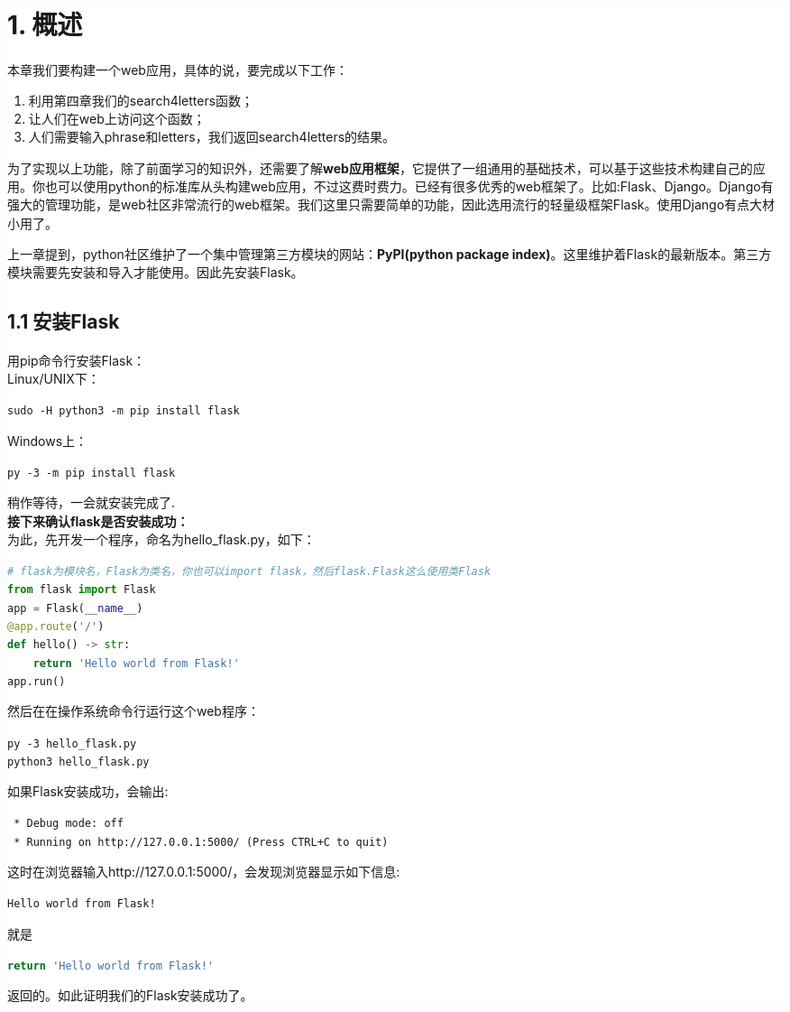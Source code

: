 # 1. 概述
本章我们要构建一个web应用，具体的说，要完成以下工作：  
1. 利用第四章我们的search4letters函数；  
2. 让人们在web上访问这个函数；  
3. 人们需要输入phrase和letters，我们返回search4letters的结果。  

为了实现以上功能，除了前面学习的知识外，还需要了解**web应用框架**，它提供了一组通用的基础技术，可以基于这些技术构建自己的应用。你也可以使用python的标准库从头构建web应用，不过这费时费力。已经有很多优秀的web框架了。比如:Flask、Django。Django有强大的管理功能，是web社区非常流行的web框架。我们这里只需要简单的功能，因此选用流行的轻量级框架Flask。使用Django有点大材小用了。  

上一章提到，python社区维护了一个集中管理第三方模块的网站：**PyPI(python package index)**。这里维护着Flask的最新版本。第三方模块需要先安装和导入才能使用。因此先安装Flask。  

## 1.1 安装Flask
用pip命令行安装Flask：  
Linux/UNIX下：  
```
sudo -H python3 -m pip install flask
```
Windows上：  
```
py -3 -m pip install flask
```
稍作等待，一会就安装完成了.  
**接下来确认flask是否安装成功：**   
为此，先开发一个程序，命名为hello_flask.py，如下：  
```py
# flask为模块名，Flask为类名，你也可以import flask，然后flask.Flask这么使用类Flask
from flask import Flask
app = Flask(__name__)
@app.route('/')
def hello() -> str:
    return 'Hello world from Flask!'
app.run()
```
然后在在操作系统命令行运行这个web程序：  
```
py -3 hello_flask.py
python3 hello_flask.py
```
如果Flask安装成功，会输出:  
```
 * Debug mode: off
 * Running on http://127.0.0.1:5000/ (Press CTRL+C to quit)
```
这时在浏览器输入http://127.0.0.1:5000/，会发现浏览器显示如下信息:  
```
Hello world from Flask!
```
就是   
```py
return 'Hello world from Flask!'
```
返回的。如此证明我们的Flask安装成功了。  
